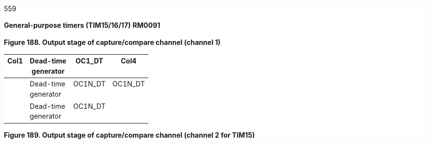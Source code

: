 

559


**General-purpose timers (TIM15/16/17)** **RM0091**


**Figure 188. Output stage of capture/compare channel (channel 1)**






















|Col1|Dead-time<br>generator|OC1_DT|Col4|
|---|---|---|---|
||Dead-time<br>generator|OC1N_DT|OC1N_DT|
||Dead-time<br>generator|OC1N_DT||































**Figure 189. Output stage of capture/compare channel (channel 2 for TIM15)**

















